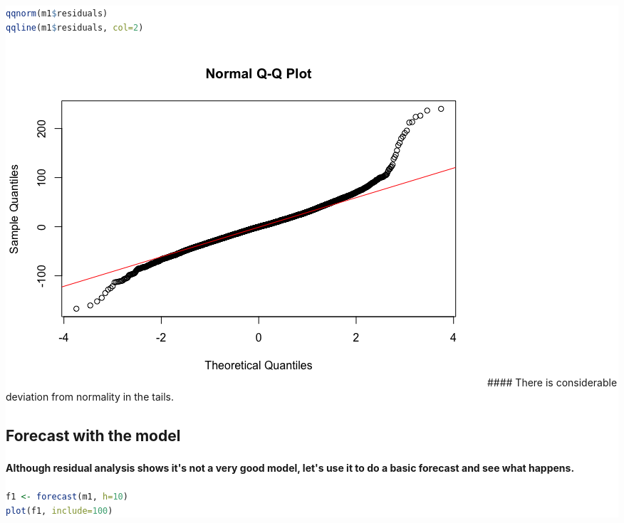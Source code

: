 ``` r
qqnorm(m1$residuals)
qqline(m1$residuals, col=2)
```

![](Time_Series_Model_Crime_Rate_files/figure-markdown_github/unnamed-chunk-14-1.png)
 \#\#\#\# There is considerable deviation from normality in the tails.

Forecast with the model
-----------------------

#### Although residual analysis shows it's not a very good model, let's use it to do a basic forecast and see what happens.

``` r
f1 <- forecast(m1, h=10)
plot(f1, include=100)
```
